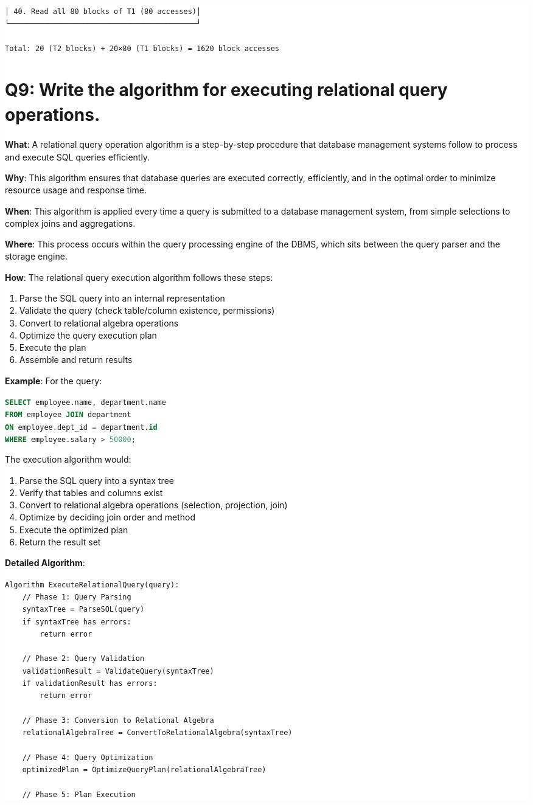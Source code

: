 ```
│ 40. Read all 80 blocks of T1 (80 accesses)│
└───────────────────────────────────────────┘

Total: 20 (T2 blocks) + 20×80 (T1 blocks) = 1620 block accesses
```

# Q9: Write the algorithm for executing relational query operations.

**What**: A relational query operation algorithm is a step-by-step procedure that database management systems follow to process and execute SQL queries efficiently.

**Why**: This algorithm ensures that database queries are executed correctly, efficiently, and in the optimal order to minimize resource usage and response time.

**When**: This algorithm is applied every time a query is submitted to a database management system, from simple selections to complex joins and aggregations.

**Where**: This process occurs within the query processing engine of the DBMS, which sits between the query parser and the storage engine.

**How**: The relational query execution algorithm follows these steps:
1. Parse the SQL query into an internal representation
2. Validate the query (check table/column existence, permissions)
3. Convert to relational algebra operations
4. Optimize the query execution plan
5. Execute the plan
6. Assemble and return results

**Example**:
For the query: 
```sql
SELECT employee.name, department.name 
FROM employee JOIN department 
ON employee.dept_id = department.id 
WHERE employee.salary > 50000;
```

The execution algorithm would:
1. Parse the SQL query into a syntax tree
2. Verify that tables and columns exist
3. Convert to relational algebra operations (selection, projection, join)
4. Optimize by deciding join order and method
5. Execute the optimized plan 
6. Return the result set

**Detailed Algorithm**:
```
Algorithm ExecuteRelationalQuery(query):
    // Phase 1: Query Parsing
    syntaxTree = ParseSQL(query)
    if syntaxTree has errors:
        return error
    
    // Phase 2: Query Validation
    validationResult = ValidateQuery(syntaxTree)
    if validationResult has errors:
        return error
    
    // Phase 3: Conversion to Relational Algebra
    relationalAlgebraTree = ConvertToRelationalAlgebra(syntaxTree)
    
    // Phase 4: Query Optimization
    optimizedPlan = OptimizeQueryPlan(relationalAlgebraTree)
    
    // Phase 5: Plan Execution
```